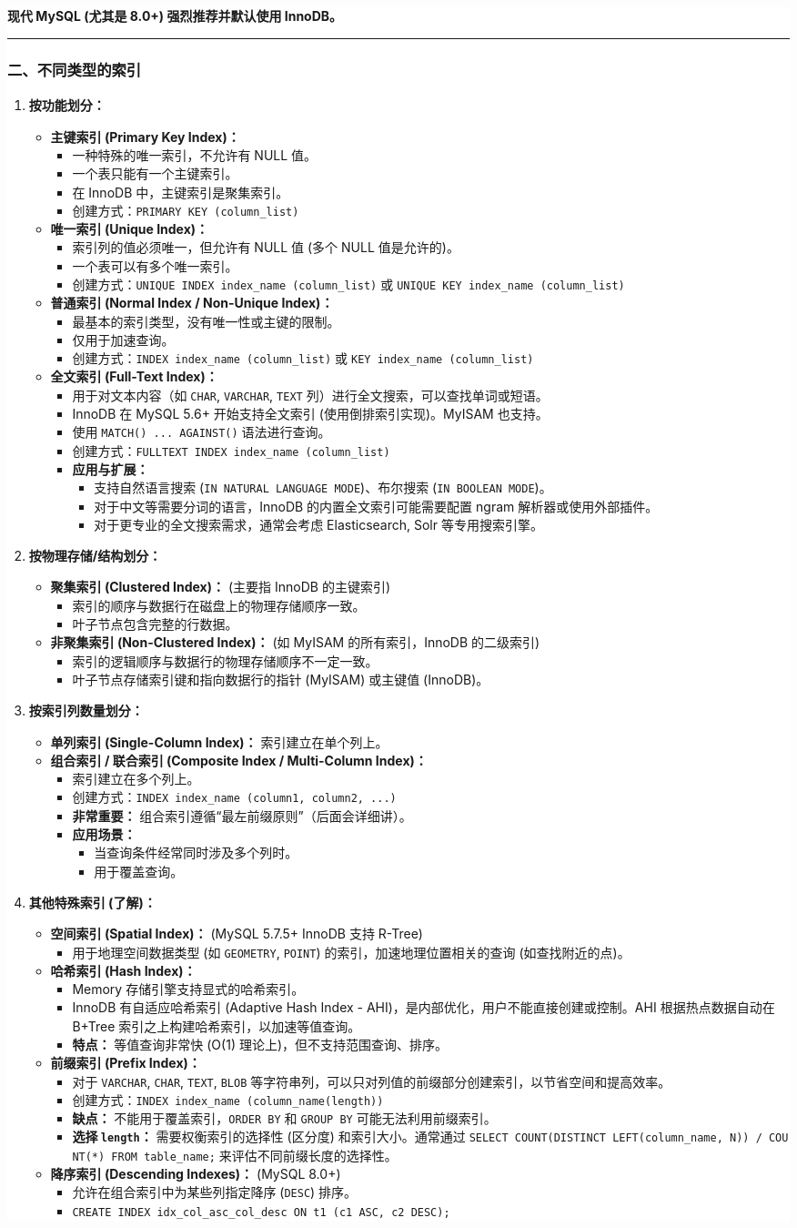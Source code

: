 **现代 MySQL (尤其是 8.0+) 强烈推荐并默认使用 InnoDB。**

---

### 二、不同类型的索引

1.  **按功能划分：**
    *   **主键索引 (Primary Key Index)：**
        *   一种特殊的唯一索引，不允许有 NULL 值。
        *   一个表只能有一个主键索引。
        *   在 InnoDB 中，主键索引是聚集索引。
        *   创建方式：`PRIMARY KEY (column_list)`
    *   **唯一索引 (Unique Index)：**
        *   索引列的值必须唯一，但允许有 NULL 值 (多个 NULL 值是允许的)。
        *   一个表可以有多个唯一索引。
        *   创建方式：`UNIQUE INDEX index_name (column_list)` 或 `UNIQUE KEY index_name (column_list)`
    *   **普通索引 (Normal Index / Non-Unique Index)：**
        *   最基本的索引类型，没有唯一性或主键的限制。
        *   仅用于加速查询。
        *   创建方式：`INDEX index_name (column_list)` 或 `KEY index_name (column_list)`
    *   **全文索引 (Full-Text Index)：**
        *   用于对文本内容（如 `CHAR`, `VARCHAR`, `TEXT` 列）进行全文搜索，可以查找单词或短语。
        *   InnoDB 在 MySQL 5.6+ 开始支持全文索引 (使用倒排索引实现)。MyISAM 也支持。
        *   使用 `MATCH() ... AGAINST()` 语法进行查询。
        *   创建方式：`FULLTEXT INDEX index_name (column_list)`
        *   **应用与扩展：**
            *   支持自然语言搜索 (`IN NATURAL LANGUAGE MODE`)、布尔搜索 (`IN BOOLEAN MODE`)。
            *   对于中文等需要分词的语言，InnoDB 的内置全文索引可能需要配置 ngram 解析器或使用外部插件。
            *   对于更专业的全文搜索需求，通常会考虑 Elasticsearch, Solr 等专用搜索引擎。

2.  **按物理存储/结构划分：**
    *   **聚集索引 (Clustered Index)：** (主要指 InnoDB 的主键索引)
        *   索引的顺序与数据行在磁盘上的物理存储顺序一致。
        *   叶子节点包含完整的行数据。
    *   **非聚集索引 (Non-Clustered Index)：** (如 MyISAM 的所有索引，InnoDB 的二级索引)
        *   索引的逻辑顺序与数据行的物理存储顺序不一定一致。
        *   叶子节点存储索引键和指向数据行的指针 (MyISAM) 或主键值 (InnoDB)。

3.  **按索引列数量划分：**
    *   **单列索引 (Single-Column Index)：** 索引建立在单个列上。
    *   **组合索引 / 联合索引 (Composite Index / Multi-Column Index)：**
        *   索引建立在多个列上。
        *   创建方式：`INDEX index_name (column1, column2, ...)`
        *   **非常重要：** 组合索引遵循“最左前缀原则”（后面会详细讲）。
        *   **应用场景：**
            *   当查询条件经常同时涉及多个列时。
            *   用于覆盖查询。

4.  **其他特殊索引 (了解)：**
    *   **空间索引 (Spatial Index)：** (MySQL 5.7.5+ InnoDB 支持 R-Tree)
        *   用于地理空间数据类型 (如 `GEOMETRY`, `POINT`) 的索引，加速地理位置相关的查询 (如查找附近的点)。
    *   **哈希索引 (Hash Index)：**
        *   Memory 存储引擎支持显式的哈希索引。
        *   InnoDB 有自适应哈希索引 (Adaptive Hash Index - AHI)，是内部优化，用户不能直接创建或控制。AHI 根据热点数据自动在 B+Tree 索引之上构建哈希索引，以加速等值查询。
        *   **特点：** 等值查询非常快 (O(1) 理论上)，但不支持范围查询、排序。
    *   **前缀索引 (Prefix Index)：**
        *   对于 `VARCHAR`, `CHAR`, `TEXT`, `BLOB` 等字符串列，可以只对列值的前缀部分创建索引，以节省空间和提高效率。
        *   创建方式：`INDEX index_name (column_name(length))`
        *   **缺点：** 不能用于覆盖索引，`ORDER BY` 和 `GROUP BY` 可能无法利用前缀索引。
        *   **选择 `length`：** 需要权衡索引的选择性 (区分度) 和索引大小。通常通过 `SELECT COUNT(DISTINCT LEFT(column_name, N)) / COUNT(*) FROM table_name;` 来评估不同前缀长度的选择性。
    *   **降序索引 (Descending Indexes)：** (MySQL 8.0+)
        *   允许在组合索引中为某些列指定降序 (`DESC`) 排序。
        *   `CREATE INDEX idx_col_asc_col_desc ON t1 (c1 ASC, c2 DESC);`